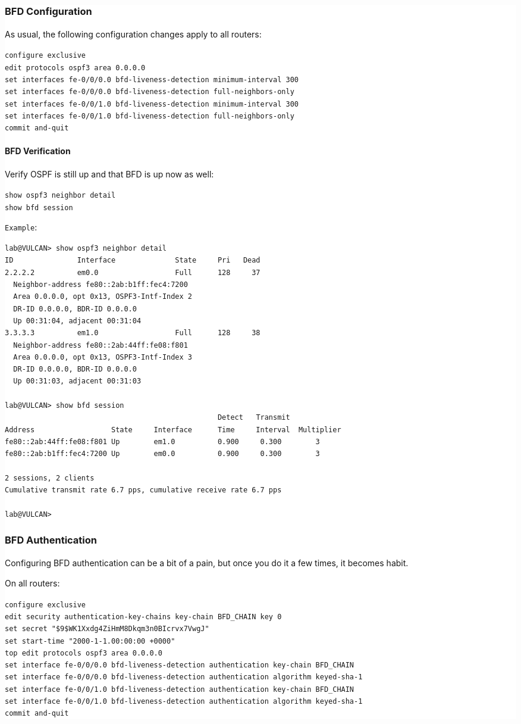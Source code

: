 ### BFD Configuration ###

As usual, the following configuration changes apply to all routers:

    configure exclusive
    edit protocols ospf3 area 0.0.0.0
    set interfaces fe-0/0/0.0 bfd-liveness-detection minimum-interval 300
    set interfaces fe-0/0/0.0 bfd-liveness-detection full-neighbors-only
    set interfaces fe-0/0/1.0 bfd-liveness-detection minimum-interval 300
    set interfaces fe-0/0/1.0 bfd-liveness-detection full-neighbors-only
    commit and-quit

#### BFD Verification ####

Verify OSPF is still up and that BFD is up now as well:

    show ospf3 neighbor detail
    show bfd session

`Example`:

    lab@VULCAN> show ospf3 neighbor detail
    ID               Interface              State     Pri   Dead
    2.2.2.2          em0.0                  Full      128     37
      Neighbor-address fe80::2ab:b1ff:fec4:7200
      Area 0.0.0.0, opt 0x13, OSPF3-Intf-Index 2
      DR-ID 0.0.0.0, BDR-ID 0.0.0.0
      Up 00:31:04, adjacent 00:31:04
    3.3.3.3          em1.0                  Full      128     38
      Neighbor-address fe80::2ab:44ff:fe08:f801
      Area 0.0.0.0, opt 0x13, OSPF3-Intf-Index 3
      DR-ID 0.0.0.0, BDR-ID 0.0.0.0
      Up 00:31:03, adjacent 00:31:03

    lab@VULCAN> show bfd session
                                                      Detect   Transmit
    Address                  State     Interface      Time     Interval  Multiplier
    fe80::2ab:44ff:fe08:f801 Up        em1.0          0.900     0.300        3
    fe80::2ab:b1ff:fec4:7200 Up        em0.0          0.900     0.300        3

    2 sessions, 2 clients
    Cumulative transmit rate 6.7 pps, cumulative receive rate 6.7 pps

    lab@VULCAN> 

### BFD Authentication ###

Configuring BFD authentication can be a bit of a pain, but once you
do it a few times, it becomes habit.

On all routers:

    configure exclusive
    edit security authentication-key-chains key-chain BFD_CHAIN key 0
    set secret "$9$WK1Xxdg4ZiHmM8Dkqm3n0BIcrvx7VwgJ"
    set start-time "2000-1-1.00:00:00 +0000"
    top edit protocols ospf3 area 0.0.0.0
    set interface fe-0/0/0.0 bfd-liveness-detection authentication key-chain BFD_CHAIN
    set interface fe-0/0/0.0 bfd-liveness-detection authentication algorithm keyed-sha-1
    set interface fe-0/0/1.0 bfd-liveness-detection authentication key-chain BFD_CHAIN
    set interface fe-0/0/1.0 bfd-liveness-detection authentication algorithm keyed-sha-1
    commit and-quit
